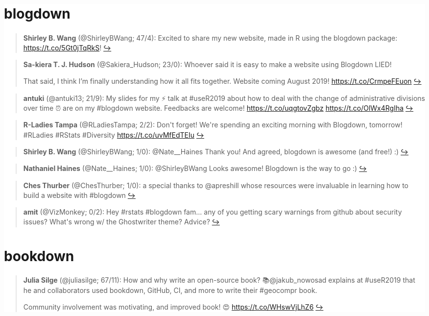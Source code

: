 


# blogdown

> **Shirley B. Wang** (@ShirleyBWang; 47/4): Excited to share my new website, made in R using the blogdown package: https://t.co/5Gt0jTqRkS!  [&#8618;](https://twitter.com/xieyihui/status/1151160395962429441)




> **Sa-kiera T. J. Hudson** (@Sakiera_Hudson; 23/0): Whoever said it is easy to make a website using Blogdown LIED!
> >
> That said, I think I’m finally understanding how it all fits together. Website coming August 2019! https://t.co/CrmpeFEuon  [&#8618;](https://twitter.com/xieyihui/status/1149694926046683137)




> **antuki** (@antuki13; 21/9): My slides for my ⚡ talk at #useR2019 about how to deal with the change of administrative divisions over time ⏰ are on my #blogdown website. Feedbacks are welcome! https://t.co/uqgtovZgbz https://t.co/OlWx4RgIha  [&#8618;](https://twitter.com/xieyihui/status/1149330940625375232)




> **R-Ladies Tampa** (@RLadiesTampa; 2/2): Don't forget! We're spending an exciting morning with Blogdown, tomorrow! #RLadies #RStats #Diversity https://t.co/uvMfEdTEIu  [&#8618;](https://twitter.com/xieyihui/status/1149649486701981699)




> **Shirley B. Wang** (@ShirleyBWang; 1/0): @Nate__Haines Thank you! And agreed, blogdown is awesome (and free!) :)  [&#8618;](https://twitter.com/xieyihui/status/1151174682886004736)




> **Nathaniel Haines** (@Nate__Haines; 1/0): @ShirleyBWang Looks awesome! Blogdown is the way to go :)  [&#8618;](https://twitter.com/xieyihui/status/1151167769666293760)




> **Ches Thurber** (@ChesThurber; 1/0): a special thanks to @apreshill whose resources were invaluable in learning how to build a website with #blogdown  [&#8618;](https://twitter.com/xieyihui/status/1151151663840997377)




> **amit** (@VizMonkey; 0/2): Hey #rstats #blogdown fam... any of you getting scary warnings from github about security issues? What's wrong w/ the Ghostwriter theme? Advice?  [&#8618;](https://twitter.com/xieyihui/status/1149296832012587008)




# bookdown

> **Julia Silge** (@juliasilge; 67/11): How and why write an open-source book? 📚@jakub_nowosad explains at #useR2019 that he and collaborators used bookdown, GitHub, CI, and more to write their #geocompr book.
> >
> Community involvement was motivating, and improved book! 😍 https://t.co/WHswVjLhZ6  [&#8618;](https://twitter.com/xieyihui/status/1149616727136714756)

